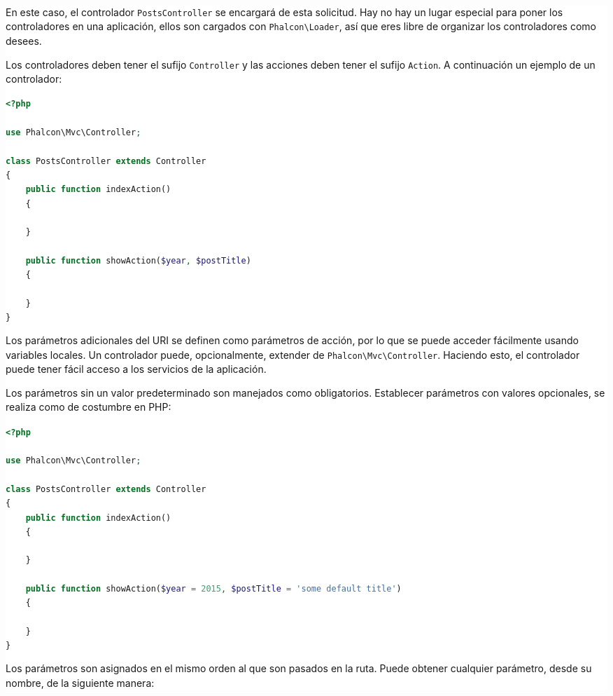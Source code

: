 En este caso, el controlador `PostsController` se encargará de esta solicitud. Hay no hay un lugar especial para poner los controladores en una aplicación, ellos son cargados con `Phalcon\Loader`, así que eres libre de organizar los controladores como desees.

Los controladores deben tener el sufijo `Controller` y las acciones deben tener el sufijo `Action`. A continuación un ejemplo de un controlador:

```php
<?php

use Phalcon\Mvc\Controller;

class PostsController extends Controller
{
    public function indexAction()
    {

    }

    public function showAction($year, $postTitle)
    {

    }
}
```

Los parámetros adicionales del URI se definen como parámetros de acción, por lo que se puede acceder fácilmente usando variables locales. Un controlador puede, opcionalmente, extender de `Phalcon\Mvc\Controller`. Haciendo esto, el controlador puede tener fácil acceso a los servicios de la aplicación.

Los parámetros sin un valor predeterminado son manejados como obligatorios. Establecer parámetros con valores opcionales, se realiza como de costumbre en PHP:

```php
<?php

use Phalcon\Mvc\Controller;

class PostsController extends Controller
{
    public function indexAction()
    {

    }

    public function showAction($year = 2015, $postTitle = 'some default title')
    {

    }
}
```

Los parámetros son asignados en el mismo orden al que son pasados en la ruta. Puede obtener cualquier parámetro, desde su nombre, de la siguiente manera:
